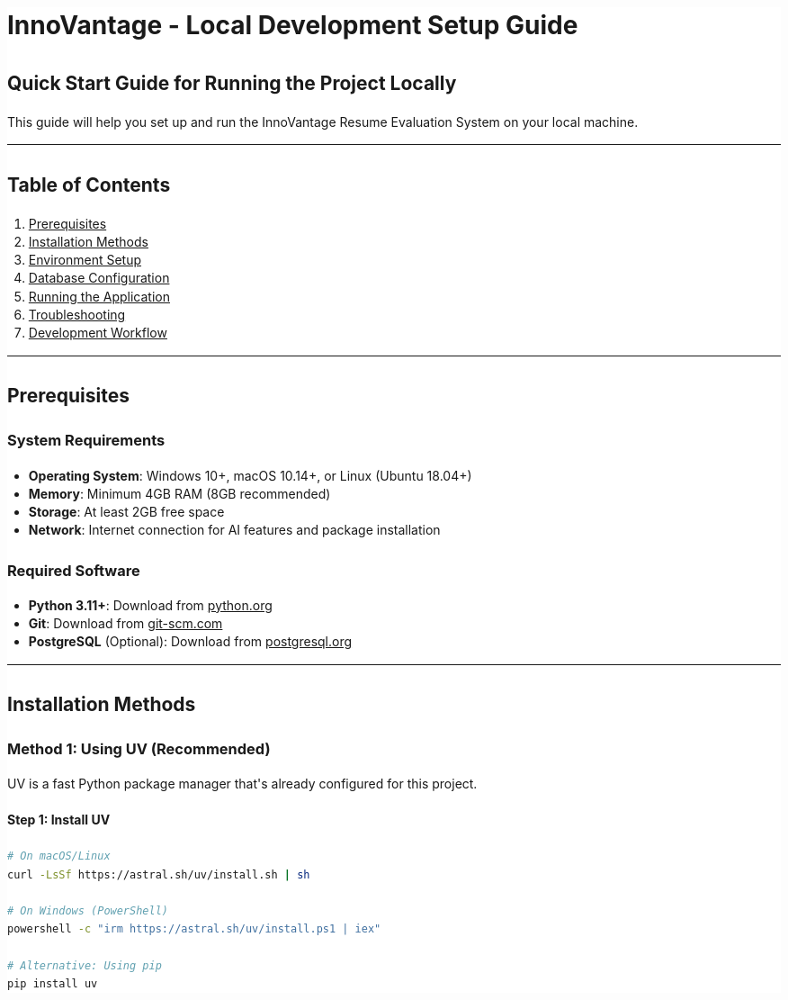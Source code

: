 # InnoVantage - Local Development Setup Guide

## Quick Start Guide for Running the Project Locally

This guide will help you set up and run the InnoVantage Resume Evaluation System on your local machine.

---

## Table of Contents
1. [Prerequisites](#prerequisites)
2. [Installation Methods](#installation-methods)
3. [Environment Setup](#environment-setup)
4. [Database Configuration](#database-configuration)
5. [Running the Application](#running-the-application)
6. [Troubleshooting](#troubleshooting)
7. [Development Workflow](#development-workflow)

---

## Prerequisites

### System Requirements
- **Operating System**: Windows 10+, macOS 10.14+, or Linux (Ubuntu 18.04+)
- **Memory**: Minimum 4GB RAM (8GB recommended)
- **Storage**: At least 2GB free space
- **Network**: Internet connection for AI features and package installation

### Required Software
- **Python 3.11+**: Download from [python.org](https://python.org/downloads/)
- **Git**: Download from [git-scm.com](https://git-scm.com/downloads)
- **PostgreSQL** (Optional): Download from [postgresql.org](https://postgresql.org/download/)

---

## Installation Methods

### Method 1: Using UV (Recommended)

UV is a fast Python package manager that's already configured for this project.

#### Step 1: Install UV
```bash
# On macOS/Linux
curl -LsSf https://astral.sh/uv/install.sh | sh

# On Windows (PowerShell)
powershell -c "irm https://astral.sh/uv/install.ps1 | iex"

# Alternative: Using pip
pip install uv
```

